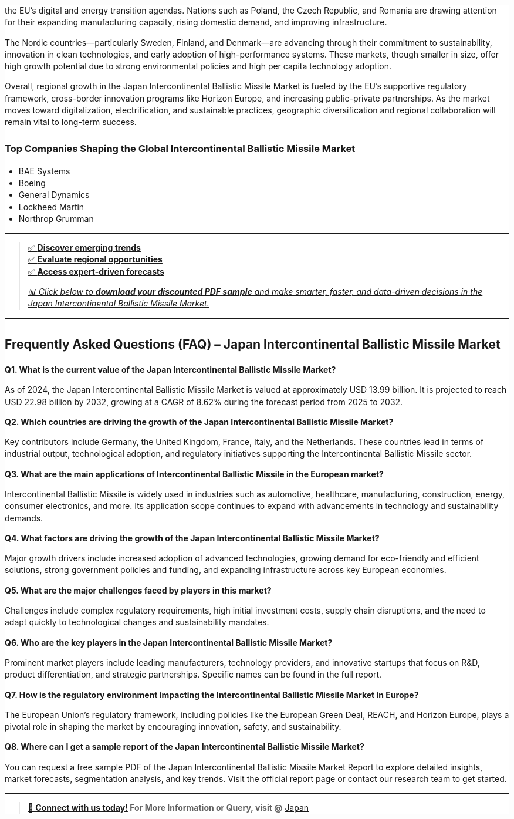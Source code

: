 the EU&rsquo;s digital and energy transition agendas. Nations such as Poland, the Czech Republic, and Romania are drawing attention for their expanding manufacturing capacity, rising domestic demand, and improving infrastructure.</p><p>The Nordic countries&mdash;particularly Sweden, Finland, and Denmark&mdash;are advancing through their commitment to sustainability, innovation in clean technologies, and early adoption of high-performance systems. These markets, though smaller in size, offer high growth potential due to strong environmental policies and high per capita technology adoption.</p><p>Overall, regional growth in the Japan Intercontinental Ballistic Missile Market is fueled by the EU&rsquo;s supportive regulatory framework, cross-border innovation programs like Horizon Europe, and increasing public-private partnerships. As the market moves toward digitalization, electrification, and sustainable practices, geographic diversification and regional collaboration will remain vital to long-term success.</p><p><h3>Top Companies Shaping the Global Intercontinental Ballistic Missile Market </h3><ul><li>BAE Systems</li><li>Boeing</li><li>General Dynamics</li><li>Lockheed Martin</li><li>Northrop Grumman</li></ul></p><hr /><blockquote><p><a href="https://www.marketresearchintellect.com/ask-for-discount/?rid=1057377&amp;amp;utm_source=Github-JP&amp;amp;utm_medium=047">✅ <strong data-start="617" data-end="645">Discover emerging trends</strong></a><br data-start="645" data-end="648" /><a href="https://www.marketresearchintellect.com/ask-for-discount/?rid=1057377&amp;amp;utm_source=Github-JP&amp;amp;utm_medium=047"> ✅ <strong data-start="650" data-end="685">Evaluate regional opportunities</strong></a><br data-start="685" data-end="688" /><a href="https://www.marketresearchintellect.com/ask-for-discount/?rid=1057377&amp;amp;utm_source=Github-JP&amp;amp;utm_medium=047"> ✅ <strong data-start="690" data-end="724">Access expert-driven forecasts</strong></a></p><p class="" data-start="728" data-end="864"><em><a href="https://www.marketresearchintellect.com/ask-for-discount/?rid=1057377&amp;amp;utm_source=Github-JP&amp;amp;utm_medium=047">📊 Click below to <strong data-start="746" data-end="785">download your discounted PDF sample</strong> and make smarter, faster, and data-driven decisions in the Japan Intercontinental Ballistic Missile Market.</a></em></p></blockquote><hr /><h2>Frequently Asked Questions (FAQ) &ndash; Japan Intercontinental Ballistic Missile Market</h2><p><strong>Q1. What is the current value of the Japan Intercontinental Ballistic Missile Market?</strong></p><p>As of 2024, the Japan Intercontinental Ballistic Missile Market is valued at approximately USD 13.99 billion. It is projected to reach USD 22.98 billion by 2032, growing at a CAGR of 8.62% during the forecast period from 2025 to 2032.</p><p><strong>Q2. Which countries are driving the growth of the Japan Intercontinental Ballistic Missile Market?</strong></p><p>Key contributors include Germany, the United Kingdom, France, Italy, and the Netherlands. These countries lead in terms of industrial output, technological adoption, and regulatory initiatives supporting the Intercontinental Ballistic Missile sector.</p><p><strong>Q3. What are the main applications of Intercontinental Ballistic Missile in the European market?</strong></p><p>Intercontinental Ballistic Missile is widely used in industries such as automotive, healthcare, manufacturing, construction, energy, consumer electronics, and more. Its application scope continues to expand with advancements in technology and sustainability demands.</p><p><strong>Q4. What factors are driving the growth of the Japan Intercontinental Ballistic Missile Market?</strong></p><p>Major growth drivers include increased adoption of advanced technologies, growing demand for eco-friendly and efficient solutions, strong government policies and funding, and expanding infrastructure across key European economies.</p><p><strong>Q5. What are the major challenges faced by players in this market?</strong></p><p>Challenges include complex regulatory requirements, high initial investment costs, supply chain disruptions, and the need to adapt quickly to technological changes and sustainability mandates.</p><p><strong>Q6. Who are the key players in the Japan Intercontinental Ballistic Missile Market?</strong></p><p>Prominent market players include leading manufacturers, technology providers, and innovative startups that focus on R&amp;D, product differentiation, and strategic partnerships. Specific names can be found in the full report.</p><p><strong>Q7. How is the regulatory environment impacting the Intercontinental Ballistic Missile Market in Europe?</strong></p><p>The European Union&rsquo;s regulatory framework, including policies like the European Green Deal, REACH, and Horizon Europe, plays a pivotal role in shaping the market by encouraging innovation, safety, and sustainability.</p><p><strong>Q8. Where can I get a sample report of the Japan Intercontinental Ballistic Missile Market?</strong></p><p>You can request a free sample PDF of the Japan Intercontinental Ballistic Missile Market Report to explore detailed insights, market forecasts, segmentation analysis, and key trends. Visit the official report page or contact our research team to get started.</p><hr /><blockquote><p><span class="font-[700]"><strong><a href="https://www.marketresearchintellect.com/product/intercontinental-ballistic-missile-market/?utm_source=Linkedin&utm_medium=047">📩 Connect with us today!</a> For More Information or Query, visit&nbsp;@</strong>&nbsp;</span><span class="font-[700]"><a href="https://www.marketresearchintellect.com/product/intercontinental-ballistic-missile-market/?utm_source=Linkedin&utm_medium=047" target="_blank" data-tracking-control-name="article-ssr-frontend-pulse_little-text-block" data-tracking-will-navigate="" data-test-link="">Japan